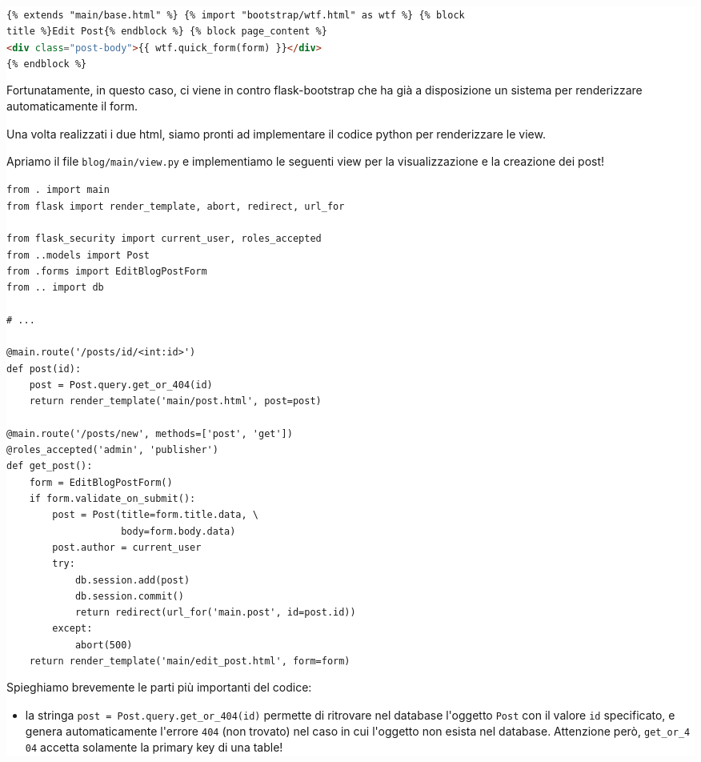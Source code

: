 ```html
{% extends "main/base.html" %} {% import "bootstrap/wtf.html" as wtf %} {% block
title %}Edit Post{% endblock %} {% block page_content %}
<div class="post-body">{{ wtf.quick_form(form) }}</div>
{% endblock %}
```

Fortunatamente, in questo caso, ci viene in contro flask-bootstrap che ha già a disposizione un sistema per renderizzare automaticamente il form.

Una volta realizzati i due html, siamo pronti ad implementare il codice python per renderizzare le view.

Apriamo il file `blog/main/view.py` e implementiamo le seguenti view per la visualizzazione e la creazione dei post!

```
from . import main
from flask import render_template, abort, redirect, url_for

from flask_security import current_user, roles_accepted
from ..models import Post
from .forms import EditBlogPostForm
from .. import db

# ...

@main.route('/posts/id/<int:id>')
def post(id):
    post = Post.query.get_or_404(id)
    return render_template('main/post.html', post=post)

@main.route('/posts/new', methods=['post', 'get'])
@roles_accepted('admin', 'publisher')
def get_post():
    form = EditBlogPostForm()
    if form.validate_on_submit():
        post = Post(title=form.title.data, \
                    body=form.body.data)
        post.author = current_user
        try:
            db.session.add(post)
            db.session.commit()
            return redirect(url_for('main.post', id=post.id))
        except:
            abort(500)
    return render_template('main/edit_post.html', form=form)
```

Spieghiamo brevemente le parti più importanti del codice:

- la stringa `post = Post.query.get_or_404(id)` permette di ritrovare nel database l'oggetto `Post` con il valore `id` specificato, e genera automaticamente l'errore `404` (non trovato) nel caso in cui l'oggetto non esista nel database. Attenzione però, `get_or_404` accetta solamente la primary key di una table!
